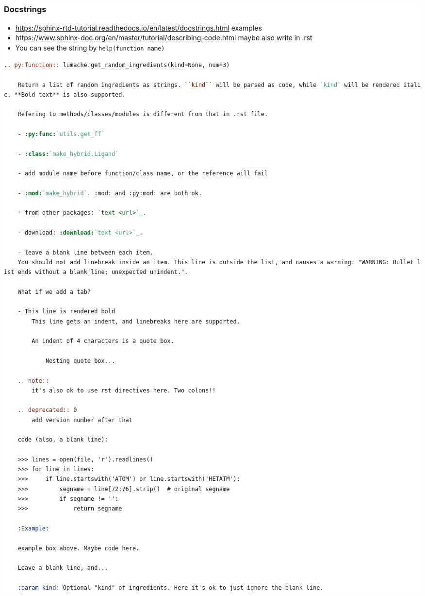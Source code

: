 



### Docstrings

- https://sphinx-rtd-tutorial.readthedocs.io/en/latest/docstrings.html examples
- https://www.sphinx-doc.org/en/master/tutorial/describing-code.html maybe also write in .rst
- You can see the string by `help(function name)`



```rst
.. py:function:: lumache.get_random_ingredients(kind=None, num=3)

    Return a list of random ingredients as strings. ``kind`` will be parsed as code, while `kind` will be rendered italic. **Bold text** is also supported.
    
    Refering to methods/classes/modules is different from that in .rst file. 
    
    - :py:func:`utils.get_ff`
    
    - :class:`make_hybrid.Ligand`
    
    - add module name before function/class name, or the reference will fail
    
    - :mod:`make_hybrid`. :mod: and :py:mod: are both ok.
    
    - from other packages: `text <url>`_.
    
    - download: :download:`text <url>`_.
    
    - leave a blank line between each item.
   	You should not add linebreak inside an item. This line is outside the list, and causes a warning: "WARNING: Bullet list ends without a blank line; unexpected unindent.".
   	
    What if we add a tab?
    
    - This line is rendered bold
    	This line gets an indent, and linebreaks here are supported.
   
    	An indent of 4 characters is a quote box.
        
        	Nesting quote box...
	
	.. note::
		it's also ok to use rst directives here. Two colons!!
	
	.. deprecated:: 0
		add version number after that

	code (also, a blank line):

    >>> lines = open(file, 'r').readlines()
    >>> for line in lines:
    >>>     if line.startswith('ATOM') or line.startswith('HETATM'):
    >>>         segname = line[72:76].strip()  # original segname
    >>>         if segname != '':
    >>>             return segname

    :Example:
    
    example box above. Maybe code here.
    
    Leave a blank line, and...
    
    :param kind: Optional "kind" of ingredients. Here it's ok to just ignore the blank line.
```